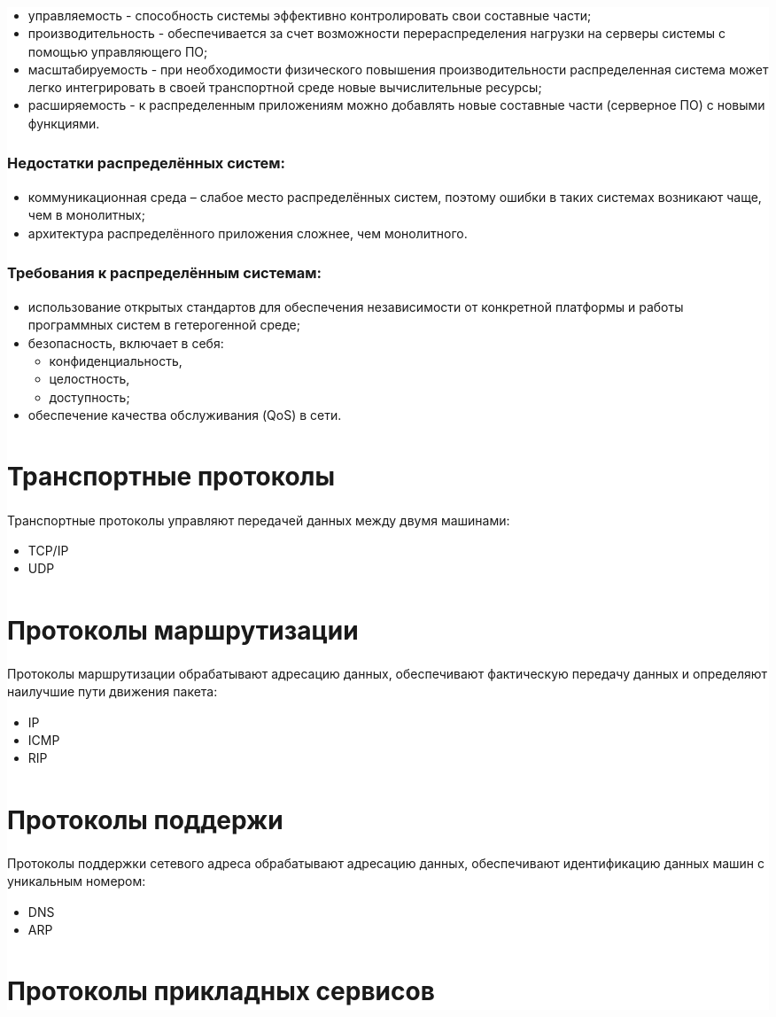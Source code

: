 - управляемость - способность системы эффективно контролировать свои составные части;
- производительность - обеспечивается за счет возможности перераспределения нагрузки на серверы системы с помощью управляющего ПО;
- масштабируемость - при необходимости физического повышения производительности распределенная система может легко интегрировать в своей транспортной среде новые вычислительные ресурсы;
- расширяемость - к распределенным приложениям можно добавлять новые составные части (серверное ПО) с новыми функциями.

### Недостатки распределённых систем:

- коммуникационная среда – слабое место распределённых систем, поэтому ошибки в таких системах возникают чаще, чем в монолитных;
- архитектура распределённого приложения сложнее, чем монолитного.

### Требования к распределённым системам:

- использование открытых стандартов для обеспечения независимости от конкретной платформы и работы программных систем в гетерогенной среде;
- безопасность, включает в себя:
  - конфиденциальность,
  - целостность,
  - доступность;
- обеспечение качества обслуживания (QoS) в сети.

# Транспортные протоколы

Транспортные протоколы управляют передачей данных между двумя машинами:

- TCP/IP
- UDP

# Протоколы маршрутизации

Протоколы маршрутизации обрабатывают адресацию данных, обеспечивают фактическую передачу данных и определяют наилучшие пути движения пакета:

- IP
- ICMP
- RIP

# Протоколы поддержи

Протоколы поддержки сетевого адреса обрабатывают адресацию данных, обеспечивают идентификацию данных машин с уникальным номером:

- DNS
- ARP

# Протоколы прикладных сервисов
